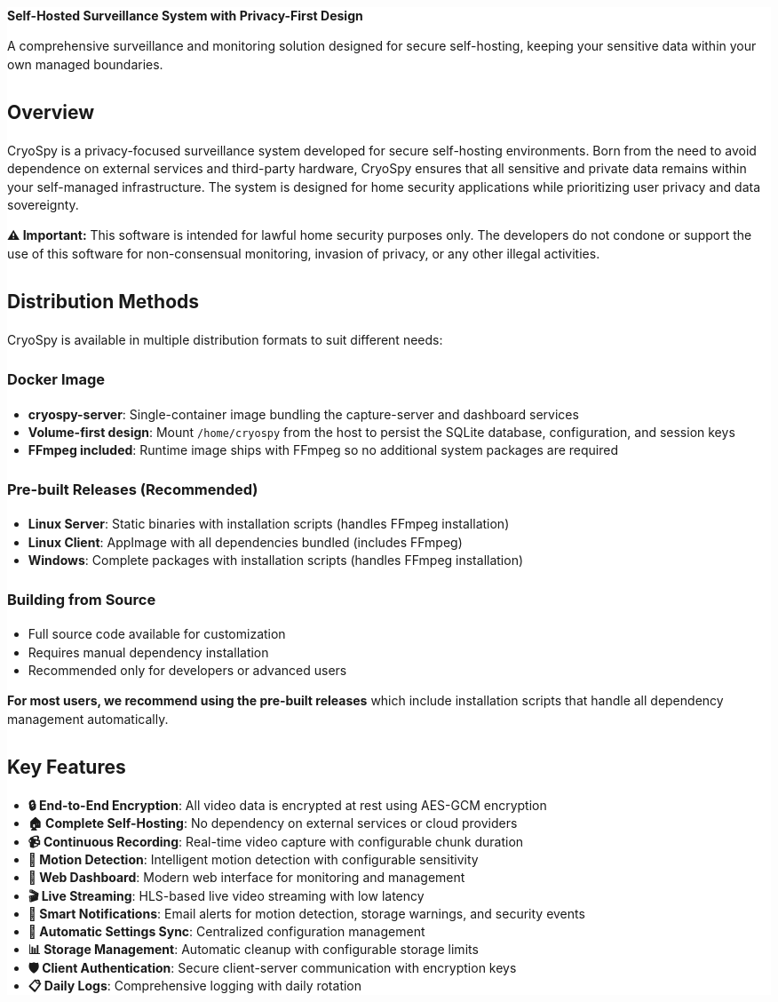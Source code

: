   **Self-Hosted Surveillance System with Privacy-First Design**
  
  A comprehensive surveillance and monitoring solution designed for secure self-hosting, keeping your sensitive data within your own managed boundaries.
</div>

## Overview

CryoSpy is a privacy-focused surveillance system developed for secure self-hosting environments. Born from the need to avoid dependence on external services and third-party hardware, CryoSpy ensures that all sensitive and private data remains within your self-managed infrastructure. The system is designed for home security applications while prioritizing user privacy and data sovereignty.

**⚠️ Important:** This software is intended for lawful home security purposes only. The developers do not condone or support the use of this software for non-consensual monitoring, invasion of privacy, or any other illegal activities.

## Distribution Methods

CryoSpy is available in multiple distribution formats to suit different needs:

### Docker Image
- **cryospy-server**: Single-container image bundling the capture-server and dashboard services
- **Volume-first design**: Mount `/home/cryospy` from the host to persist the SQLite database, configuration, and session keys
- **FFmpeg included**: Runtime image ships with FFmpeg so no additional system packages are required

### Pre-built Releases (Recommended)
- **Linux Server**: Static binaries with installation scripts (handles FFmpeg installation)
- **Linux Client**: AppImage with all dependencies bundled (includes FFmpeg)
- **Windows**: Complete packages with installation scripts (handles FFmpeg installation)

### Building from Source
- Full source code available for customization
- Requires manual dependency installation
- Recommended only for developers or advanced users

**For most users, we recommend using the pre-built releases** which include installation scripts that handle all dependency management automatically.

## Key Features

- **🔒 End-to-End Encryption**: All video data is encrypted at rest using AES-GCM encryption
- **🏠 Complete Self-Hosting**: No dependency on external services or cloud providers
- **📹 Continuous Recording**: Real-time video capture with configurable chunk duration
- **🎯 Motion Detection**: Intelligent motion detection with configurable sensitivity
- **📱 Web Dashboard**: Modern web interface for monitoring and management
- **🎬 Live Streaming**: HLS-based live video streaming with low latency
- **📧 Smart Notifications**: Email alerts for motion detection, storage warnings, and security events
- **🔄 Automatic Settings Sync**: Centralized configuration management
- **📊 Storage Management**: Automatic cleanup with configurable storage limits
- **🛡️ Client Authentication**: Secure client-server communication with encryption keys
- **📋 Daily Logs**: Comprehensive logging with daily rotation
